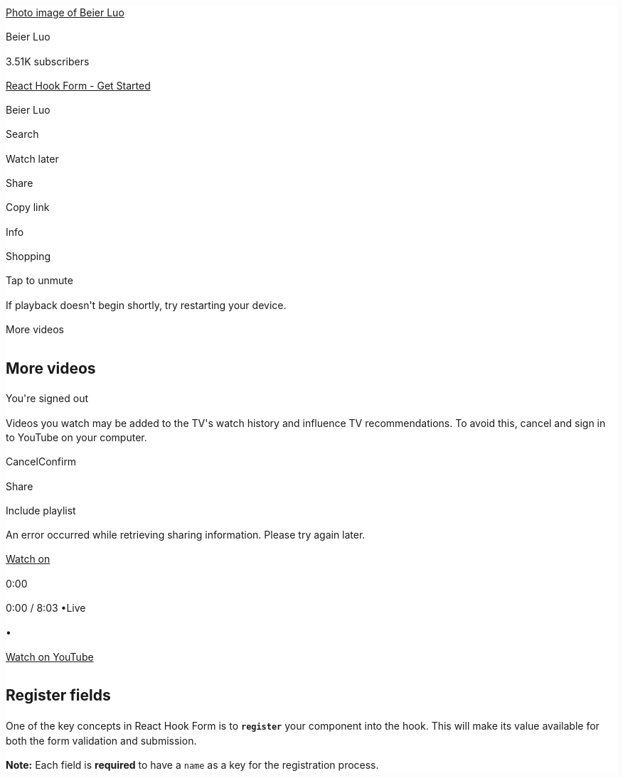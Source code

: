 [Photo image of Beier Luo](https://www.youtube.com/channel/UC9qgXurGpQzePCx928oyIZg?embeds_referring_euri=https%3A%2F%2Freact-hook-form.com%2F)

Beier Luo

3.51K subscribers

[React Hook Form - Get Started](https://www.youtube.com/watch?v=RkXv4AXXC_4)

Beier Luo

Search

Watch later

Share

Copy link

Info

Shopping

Tap to unmute

If playback doesn't begin shortly, try restarting your device.

More videos

## More videos

You're signed out

Videos you watch may be added to the TV's watch history and influence TV recommendations. To avoid this, cancel and sign in to YouTube on your computer.

CancelConfirm

Share

Include playlist

An error occurred while retrieving sharing information. Please try again later.

[Watch on](https://www.youtube.com/watch?v=RkXv4AXXC_4&embeds_referring_euri=https%3A%2F%2Freact-hook-form.com%2F)

0:00

0:00 / 8:03
•Live

•

[Watch on YouTube](https://www.youtube.com/watch?v=RkXv4AXXC_4 "Watch on YouTube")

<h2><a name="register-fields"></a> Register fields</h2>

One of the key concepts in React Hook Form is to **`register`** your component into the hook. This will make its value available for both the form validation and submission.

**Note:** Each field is **required** to have a `name` as a key for the registration process.
